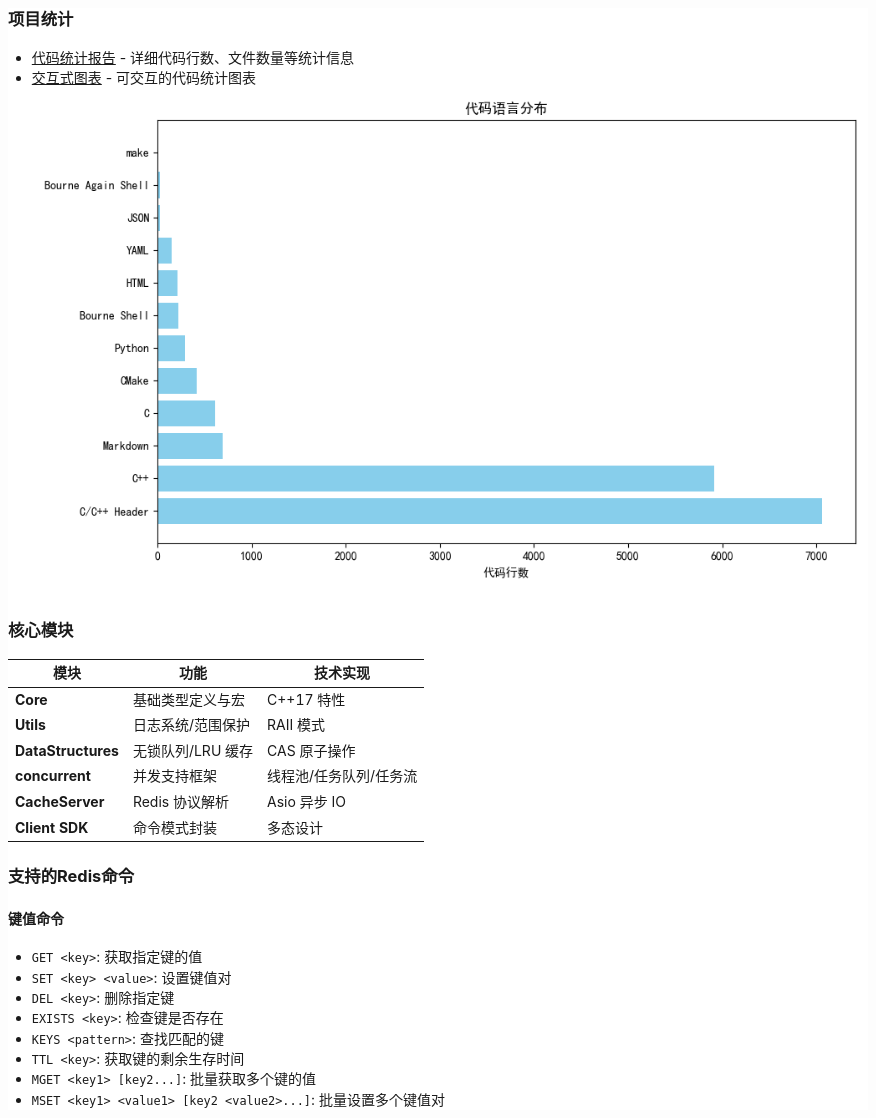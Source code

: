 ### 项目统计
- [代码统计报告](code_stats_reports/report.html) - 详细代码行数、文件数量等统计信息
- [交互式图表](code_stats_reports/interactive_chart.html) - 可交互的代码统计图表
![语言统计](code_stats_reports/bar_chart.png)

### 核心模块
| 模块 | 功能 | 技术实现 |
|-------|-------|-------|
| **Core** | 基础类型定义与宏 | C++17 特性
| **Utils** | 日志系统/范围保护 | RAII 模式
| **DataStructures** | 无锁队列/LRU 缓存 | CAS 原子操作
| **concurrent** | 并发支持框架 | 线程池/任务队列/任务流
| **CacheServer** | Redis 协议解析 | Asio 异步 IO
| **Client SDK** | 命令模式封装 | 多态设计

### 支持的Redis命令

#### 键值命令
- `GET <key>`: 获取指定键的值
- `SET <key> <value>`: 设置键值对
- `DEL <key>`: 删除指定键
- `EXISTS <key>`: 检查键是否存在
- `KEYS <pattern>`: 查找匹配的键
- `TTL <key>`: 获取键的剩余生存时间
- `MGET <key1> [key2...]`: 批量获取多个键的值
- `MSET <key1> <value1> [key2 <value2>...]`: 批量设置多个键值对
